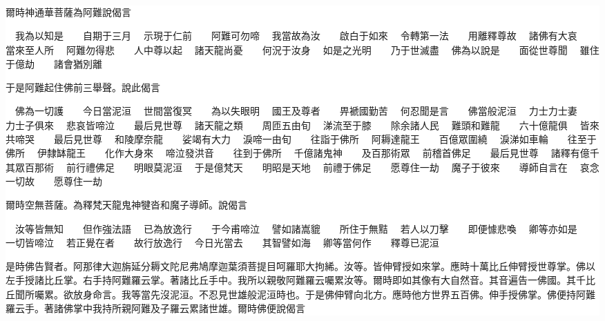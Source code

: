 爾時神通華菩薩為阿難說偈言

　我為以知是　　自期于三月
　示現于仁前　　阿難可勿啼
　我當故為汝　　啟白于如來
　令轉第一法　　用離釋尊故
　諸佛有大哀　　當來至人所
　阿難勿得悲　　人中尊以起
　諸天龍尚憂　　何況于汝身
　如是之光明　　乃于世滅盡
　佛為以說是　　面從世尊聞
　雖住于億劫　　諸會猶別離　

于是阿難起住佛前三舉聲。說此偈言

　佛為一切護　　今日當泥洹
　世間當復冥　　為以失眼明
　國王及尊者　　畀褫國勤苦
　何忍聞是言　　佛當般泥洹
　力士力士妻　　力士子俱來
　悲哀皆啼泣　　最后見世尊
　諸天龍之類　　周匝五由旬
　涕流至于膝　　除余諸人民
　難頭和難龍　　六十億龍俱
　皆來共啼哭　　最后見世尊
　和陵摩奈龍　　娑竭有大力
　淚啼一由旬　　往詣于佛所
　阿耨達龍王　　百億眾圍繞
　淚涕如車輪　　往至于佛所
　伊隸缽龍王　　化作大身來
　啼泣發洪音　　往到于佛所
　千億諸鬼神　　及百那術眾
　前稽首佛足　　最后見世尊
　諸釋有億千　　其眾百那術
　前行禮佛足　　明眼莫泥洹
　于是億梵天　　明昭是天地
　前禮于佛足　　愿尊住一劫
　魔子于彼來　　導師自言在
　哀念一切故　　愿尊住一劫　

爾時空無菩薩。為釋梵天龍鬼神犍沓和魔子導師。說偈言

　汝等皆無知　　但作強法語
　已為放逸行　　于今甫啼泣
　譬如諸嵩貔　　所住于無黠
　若人以刀擊　　即便懅悲喚
　卿等亦如是　　一切皆啼泣
　若正覺在者　　故行放逸行
　今日光當去　　其智譬如海
　卿等當何作　　釋尊已泥洹　

是時佛告賢者。阿那律大迦旃延分耨文陀尼弗鳩摩迦葉須菩提目呵羅耶大拘絺。汝等。皆伸臂授如來掌。應時十萬比丘伸臂授世尊掌。佛以左手授諸比丘掌。右手持阿難羅云掌。著諸比丘手中。我所以親敬阿難羅云囑累汝等。爾時即如其像有大自然音。其音遍告一佛國。其千比丘聞所囑累。欲放身命言。我等當先沒泥洹。不忍見世雄般泥洹時也。于是佛伸臂向北方。應時他方世界五百佛。伸手授佛掌。佛便持阿難羅云手。著諸佛掌中我持所親阿難及子羅云累諸世雄。爾時佛便說偈言
